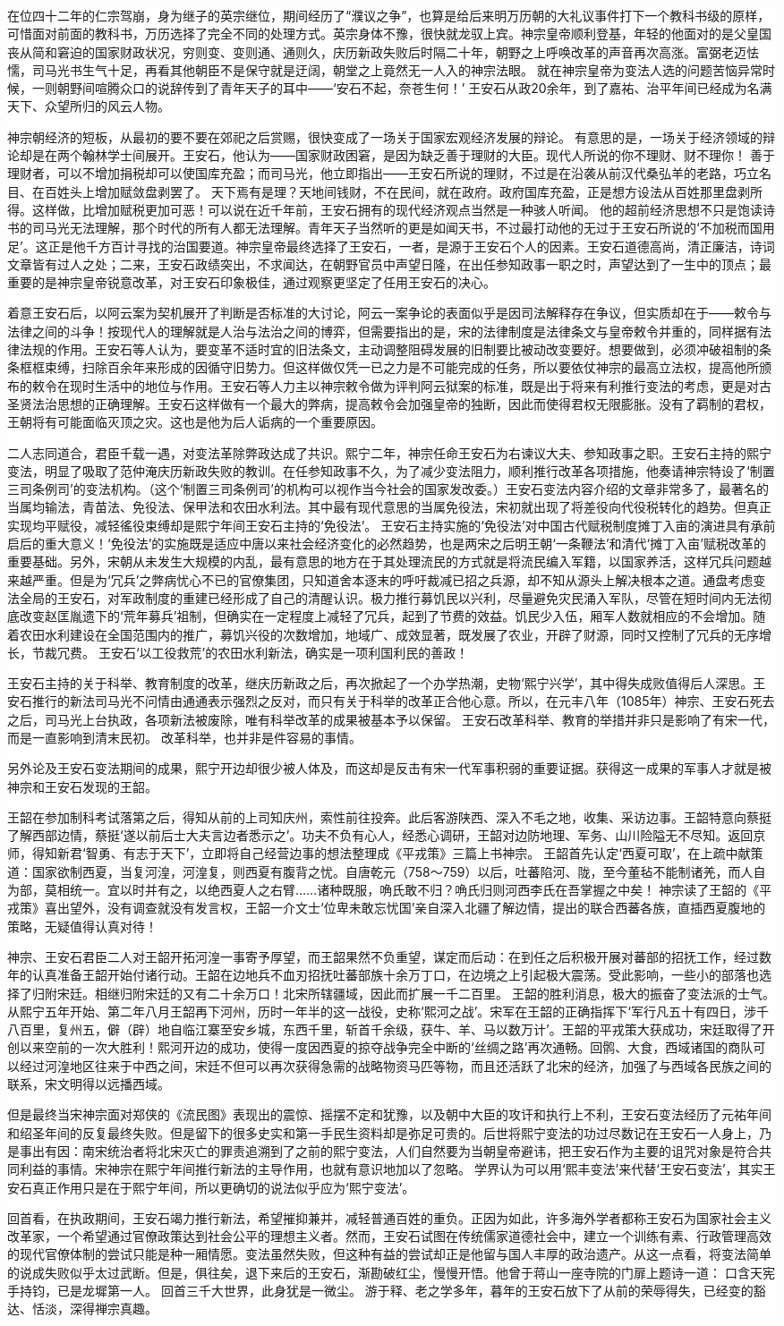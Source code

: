 在位四十二年的仁宗驾崩，身为继子的英宗继位，期间经历了“濮议之争”，也算是给后来明万历朝的大礼议事件打下一个教科书级的原样，可惜面对前面的教科书，万历选择了完全不同的处理方式。英宗身体不豫，很快就龙驭上宾。神宗皇帝顺利登基，年轻的他面对的是父皇国丧从简和窘迫的国家财政状况，穷则变、变则通、通则久，庆历新政失败后时隔二十年，朝野之上呼唤改革的声音再次高涨。富弼老迈怯懦，司马光书生气十足，再看其他朝臣不是保守就是迂阔，朝堂之上竟然无一人入的神宗法眼。 就在神宗皇帝为变法人选的问题苦恼异常时候，一则朝野间喧腾众口的说辞传到了青年天子的耳中——‘安石不起，奈苍生何！’ 王安石从政20余年，到了嘉祐、治平年间已经成为名满天下、众望所归的风云人物。

神宗朝经济的短板，从最初的要不要在郊祀之后赏赐，很快变成了一场关于国家宏观经济发展的辩论。 有意思的是，一场关于经济领域的辩论却是在两个翰林学士间展开。王安石，他认为——国家财政困窘，是因为缺乏善于理财的大臣。现代人所说的你不理财、财不理你！ 善于理财者，可以不增加捐税却可以使国库充盈；而司马光，他立即指出——王安石所说的理财，不过是在沿袭从前汉代桑弘羊的老路，巧立名目、在百姓头上增加赋敛盘剥罢了。 天下焉有是理？天地间钱财，不在民间，就在政府。政府国库充盈，正是想方设法从百姓那里盘剥所得。这样做，比增加赋税更加可恶！可以说在近千年前，王安石拥有的现代经济观点当然是一种骇人听闻。 他的超前经济思想不只是饱读诗书的司马光无法理解，那个时代的所有人都无法理解。青年天子当然听的更是如闻天书，不过最打动他的无过于王安石所说的‘不加税而国用足’。这正是他千方百计寻找的治国要道。神宗皇帝最终选择了王安石，一者，是源于王安石个人的因素。王安石道德高尚，清正廉洁，诗词文章皆有过人之处；二来，王安石政绩突出，不求闻达，在朝野官员中声望日隆，在出任参知政事一职之时，声望达到了一生中的顶点；最重要的是神宗皇帝锐意改革，对王安石印象极佳，通过观察更坚定了任用王安石的决心。

着意王安石后，以阿云案为契机展开了判断是否标准的大讨论，阿云一案争论的表面似乎是因司法解释存在争议，但实质却在于——敕令与法律之间的斗争！按现代人的理解就是人治与法治之间的博弈，但需要指出的是，宋的法律制度是法律条文与皇帝敕令并重的，同样据有法律法规的作用。王安石等人认为，要变革不适时宜的旧法条文，主动调整阻碍发展的旧制要比被动改变要好。想要做到，必须冲破祖制的条条框框束缚，扫除百余年来形成的因循守旧势力。但这样做仅凭一已之力是不可能完成的任务，所以要依仗神宗的最高立法权，提高他所颁布的敕令在现时生活中的地位与作用。王安石等人力主以神宗敕令做为评判阿云狱案的标准，既是出于将来有利推行变法的考虑，更是对古圣贤法治思想的正确理解。王安石这样做有一个最大的弊病，提高敕令会加强皇帝的独断，因此而使得君权无限膨胀。没有了羁制的君权，王朝将有可能面临灭顶之灾。这也是他为后人诟病的一个重要原因。

二人志同道合，君臣千载一遇，对变法革除弊政达成了共识。熙宁二年，神宗任命王安石为右谏议大夫、参知政事之职。王安石主持的熙宁变法，明显了吸取了范仲淹庆历新政失败的教训。在任参知政事不久，为了减少变法阻力，顺利推行改革各项措施，他奏请神宗特设了‘制置三司条例司’的变法机构。（这个‘制置三司条例司’的机构可以视作当今社会的国家发改委。）王安石变法内容介绍的文章非常多了，最著名的当属均输法，青苗法、免役法、保甲法和农田水利法。其中最有现代意思的当属免役法，宋初就出现了将差役向代役税转化的趋势。但真正实现均平赋役，减轻徭役束缚却是熙宁年间王安石主持的‘免役法’。 王安石主持实施的‘免役法’对中国古代赋税制度摊丁入亩的演进具有承前启后的重大意义！‘免役法’的实施既是适应中唐以来社会经济变化的必然趋势，也是两宋之后明王朝‘一条鞭法’和清代‘摊丁入亩’赋税改革的重要基础。另外，宋朝从未发生大规模的内乱，最有意思的地方在于其处理流民的方式就是将流民编入军籍，以国家养活，这样冗兵问题越来越严重。但是为‘冗兵’之弊病忧心不已的官僚集团，只知道舍本逐末的呼吁裁减已招之兵源，却不知从源头上解决根本之道。通盘考虑变法全局的王安石，对军政制度的重建已经形成了自己的清醒认识。极力推行募饥民以兴利，尽量避免灾民涌入军队，尽管在短时间内无法彻底改变赵匡胤遗下的‘荒年募兵’祖制，但确实在一定程度上减轻了冗兵，起到了节费的效益。饥民少入伍，厢军人数就相应的不会增加。随着农田水利建设在全国范围内的推广，募饥兴役的次数增加，地域广、成效显著，既发展了农业，开辟了财源，同时又控制了冗兵的无序增长，节裁冗费。 王安石‘以工役救荒’的农田水利新法，确实是一项利国利民的善政！

王安石主持的关于科举、教育制度的改革，继庆历新政之后，再次掀起了一个办学热潮，史物‘熙宁兴学’，其中得失成败值得后人深思。王安石推行的新法司马光不问情由通通表示强烈之反对，而只有关于科举的改革正合他心意。所以，在元丰八年（1085年）神宗、王安石死去之后，司马光上台执政，各项新法被废除，唯有科举改革的成果被基本予以保留。 王安石改革科举、教育的举措并非只是影响了有宋一代，而是一直影响到清末民初。 改革科举，也并非是件容易的事情。

另外论及王安石变法期间的成果，熙宁开边却很少被人体及，而这却是反击有宋一代军事积弱的重要证据。获得这一成果的军事人才就是被神宗和王安石发现的王韶。

王韶在参加制科考试落第之后，得知从前的上司知庆州，索性前往投奔。此后客游陕西、深入不毛之地，收集、采访边事。王韶特意向蔡挺了解西部边情，蔡挺‘遂以前后士大夫言边者悉示之’。功夫不负有心人，经悉心调研，王韶对边防地理、军务、山川险隘无不尽知。返回京师，得知新君‘智勇、有志于天下’，立即将自己经营边事的想法整理成《平戎策》三篇上书神宗。 王韶首先认定‘西夏可取’，在上疏中献策道：国家欲制西夏，当复河湟，河湟复，则西夏有腹背之忧。自唐乾元（758～759）以后，吐蕃陷河、陇，至今董毡不能制诸羌，而人自为部，莫相统一。宜以时并有之，以绝西夏人之右臂……诸种既服，唃氏敢不归？唃氏归则河西李氏在吾掌握之中矣！ 神宗读了王韶的《平戎策》喜出望外，没有调查就没有发言权，王韶一介文士‘位卑未敢忘忧国’亲自深入北疆了解边情，提出的联合西蕃各族，直插西夏腹地的策略，无疑值得认真对待！

神宗、王安石君臣二人对王韶开拓河湟一事寄予厚望，而王韶果然不负重望，谋定而后动：在到任之后积极开展对蕃部的招抚工作，经过数年的认真准备王韶开始付诸行动。王韶在边地兵不血刃招抚吐蕃部族十余万丁口，在边境之上引起极大震荡。受此影响，一些小的部落也选择了归附宋廷。相继归附宋廷的又有二十余万口！北宋所辖疆域，因此而扩展一千二百里。 王韶的胜利消息，极大的振奋了变法派的士气。从熙宁五年开始、第二年八月王韶再下河州，历时一年半的这一战役，史称‘熙河之战’。宋军在王韶的正确指挥下‘军行凡五十有四日，涉千八百里，复州五，僻（辟）地自临江寨至安乡城，东西千里，斩首千余级，获牛、羊、马以数万计’。王韶的平戎策大获成功，宋廷取得了开创以来空前的一次大胜利！熙河开边的成功，使得一度因西夏的掠夺战争完全中断的‘丝绸之路’再次通畅。回鹘、大食，西域诸国的商队可以经过河湟地区往来于中西之间，宋廷不但可以再次获得急需的战略物资马匹等物，而且还活跃了北宋的经济，加强了与西域各民族之间的联系，宋文明得以远播西域。

但是最终当宋神宗面对郑侠的《流民图》表现出的震惊、摇摆不定和犹豫，以及朝中大臣的攻讦和执行上不利，王安石变法经历了元祐年间和绍圣年间的反复最终失败。但是留下的很多史实和第一手民生资料却是弥足可贵的。后世将熙宁变法的功过尽数记在王安石一人身上，乃是事出有因：南宋统治者将北宋灭亡的罪责追溯到了之前的熙宁变法，人们自然要为当朝皇帝避讳，把王安石作为主要的诅咒对象是符合共同利益的事情。宋神宗在熙宁年间推行新法的主导作用，也就有意识地加以了忽略。 学界认为可以用‘熙丰变法’来代替‘王安石变法’，其实王安石真正作用只是在于熙宁年间，所以更确切的说法似乎应为‘熙宁变法’。

回首看，在执政期间，王安石竭力推行新法，希望摧抑兼并，减轻普通百姓的重负。正因为如此，许多海外学者都称王安石为国家社会主义改革家，一个希望通过官僚政策达到社会公平的理想主义者。然而，王安石试图在传统儒家道德社会中，建立一个训练有素、行政管理高效的现代官僚体制的尝试只能是种一厢情愿。变法虽然失败，但这种有益的尝试却正是他留与国人丰厚的政治遗产。从这一点看，将变法简单的说成失败似乎太过武断。但是，俱往矣，退下来后的王安石，渐勘破红尘，慢慢开悟。他曾于蒋山一座寺院的门扉上题诗一道： 口含天宪手持钧，已是龙墀第一人。 回首三千大世界，此身犹是一微尘。 游于释、老之学多年，暮年的王安石放下了从前的荣辱得失，已经变的豁达、恬淡，深得禅宗真趣。